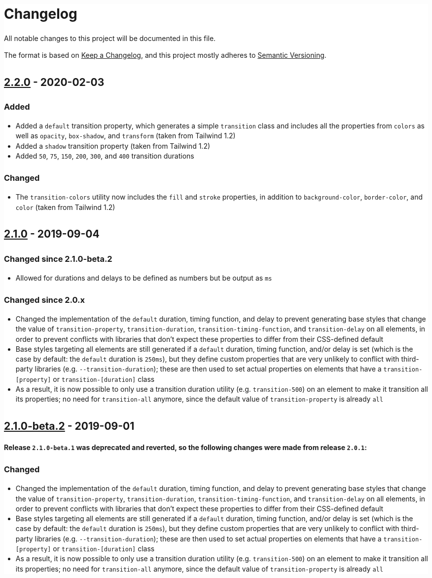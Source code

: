 # Changelog

All notable changes to this project will be documented in this file.

The format is based on [Keep a Changelog](https://keepachangelog.com/en/1.0.0/),
and this project mostly adheres to [Semantic Versioning](https://semver.org/spec/v2.0.0.html).

## [2.2.0] - 2020-02-03

### Added
- Added a `default` transition property, which generates a simple `transition` class and includes all the properties from `colors` as well as `opacity`, `box-shadow`, and `transform` (taken from Tailwind 1.2)
- Added a `shadow` transition property (taken from Tailwind 1.2)
- Added `50`, `75`, `150`, `200`, `300`, and `400` transition durations

### Changed
- The `transition-colors` utility now includes the `fill` and `stroke` properties, in addition to `background-color`, `border-color`, and `color` (taken from Tailwind 1.2)

## [2.1.0] - 2019-09-04

### Changed since 2.1.0-beta.2
- Allowed for durations and delays to be defined as numbers but be output as `ms`

### Changed since 2.0.x
- Changed the implementation of the `default` duration, timing function, and delay to prevent generating base styles that change the value of `transition-property`, `transition-duration`, `transition-timing-function`, and `transition-delay` on all elements, in order to prevent conflicts with libraries that don’t expect these properties to differ from their CSS-defined default
- Base styles targeting all elements are still generated if a `default` duration, timing function, and/or delay is set (which is the case by default: the `default` duration is `250ms`), but they define custom properties that are very unlikely to conflict with third-party libraries (e.g. `--transition-duration`); these are then used to set actual properties on elements that have a `transition-[property]` or `transition-[duration]` class
- As a result, it is now possible to only use a transition duration utility (e.g. `transition-500`) on an element to make it transition all its properties; no need for `transition-all` anymore, since the default value of `transition-property` is already `all`

## [2.1.0-beta.2] - 2019-09-01

**Release `2.1.0-beta.1` was deprecated and reverted, so the following changes were made from release `2.0.1`:**

### Changed
- Changed the implementation of the `default` duration, timing function, and delay to prevent generating base styles that change the value of `transition-property`, `transition-duration`, `transition-timing-function`, and `transition-delay` on all elements, in order to prevent conflicts with libraries that don’t expect these properties to differ from their CSS-defined default
- Base styles targeting all elements are still generated if a `default` duration, timing function, and/or delay is set (which is the case by default: the `default` duration is `250ms`), but they define custom properties that are very unlikely to conflict with third-party libraries (e.g. `--transition-duration`); these are then used to set actual properties on elements that have a `transition-[property]` or `transition-[duration]` class
- As a result, it is now possible to only use a transition duration utility (e.g. `transition-500`) on an element to make it transition all its properties; no need for `transition-all` anymore, since the default value of `transition-property` is already `all`


[Unreleased]: https://github.com/benface/tailwindcss-transitions/compare/v2.2.0...HEAD
[2.2.0]: https://github.com/benface/tailwindcss-transitions/compare/v2.1.0...v2.2.0
[2.1.0]: https://github.com/benface/tailwindcss-transitions/compare/v2.1.0-beta.2...v2.1.0
[2.1.0-beta.2]: https://github.com/benface/tailwindcss-transitions/compare/v2.0.1...v2.1.0-beta.2
[2.1.0-beta.1]: https://github.com/benface/tailwindcss-transitions/compare/v2.0.1...v2.1.0-beta.1
[2.0.1]: https://github.com/benface/tailwindcss-transitions/compare/v2.0.0...v2.0.1
[2.0.0]: https://github.com/benface/tailwindcss-transitions/compare/v2.0.0-beta.2...v2.0.0
[2.0.0-beta.2]: https://github.com/benface/tailwindcss-transitions/compare/v2.0.0-beta.1...v2.0.0-beta.2
[2.0.0-beta.1]: https://github.com/benface/tailwindcss-transitions/compare/v1.0.4...v2.0.0-beta.1
[1.0.4]: https://github.com/benface/tailwindcss-transitions/compare/v1.0.3...v1.0.4
[1.0.3]: https://github.com/benface/tailwindcss-transitions/compare/v1.0.2...v1.0.3
[1.0.2]: https://github.com/benface/tailwindcss-transitions/compare/v1.0.1...v1.0.2
[1.0.1]: https://github.com/benface/tailwindcss-transitions/compare/v1.0.0...v1.0.1
[1.0.0]: https://github.com/benface/tailwindcss-transitions/releases/tag/v1.0.0